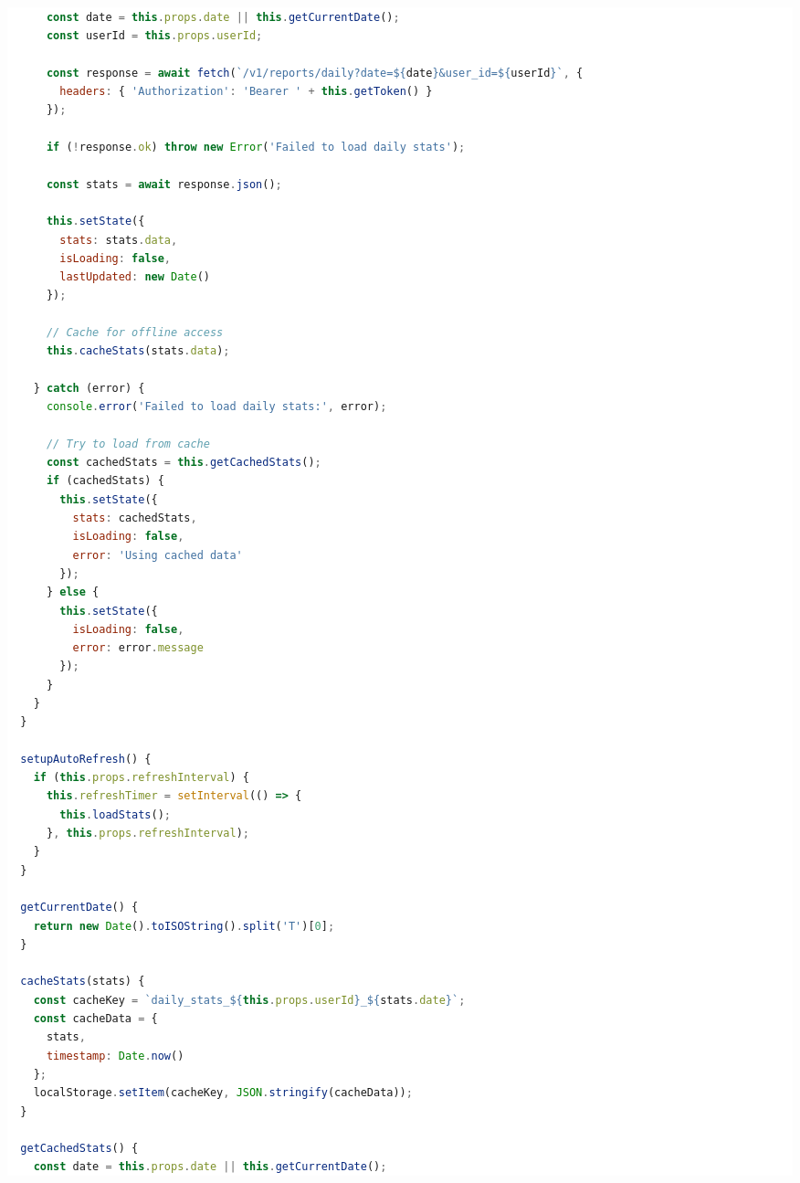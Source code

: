 ```javascript
      const date = this.props.date || this.getCurrentDate();
      const userId = this.props.userId;

      const response = await fetch(`/v1/reports/daily?date=${date}&user_id=${userId}`, {
        headers: { 'Authorization': 'Bearer ' + this.getToken() }
      });

      if (!response.ok) throw new Error('Failed to load daily stats');

      const stats = await response.json();

      this.setState({
        stats: stats.data,
        isLoading: false,
        lastUpdated: new Date()
      });

      // Cache for offline access
      this.cacheStats(stats.data);

    } catch (error) {
      console.error('Failed to load daily stats:', error);

      // Try to load from cache
      const cachedStats = this.getCachedStats();
      if (cachedStats) {
        this.setState({
          stats: cachedStats,
          isLoading: false,
          error: 'Using cached data'
        });
      } else {
        this.setState({
          isLoading: false,
          error: error.message
        });
      }
    }
  }

  setupAutoRefresh() {
    if (this.props.refreshInterval) {
      this.refreshTimer = setInterval(() => {
        this.loadStats();
      }, this.props.refreshInterval);
    }
  }

  getCurrentDate() {
    return new Date().toISOString().split('T')[0];
  }

  cacheStats(stats) {
    const cacheKey = `daily_stats_${this.props.userId}_${stats.date}`;
    const cacheData = {
      stats,
      timestamp: Date.now()
    };
    localStorage.setItem(cacheKey, JSON.stringify(cacheData));
  }

  getCachedStats() {
    const date = this.props.date || this.getCurrentDate();
```